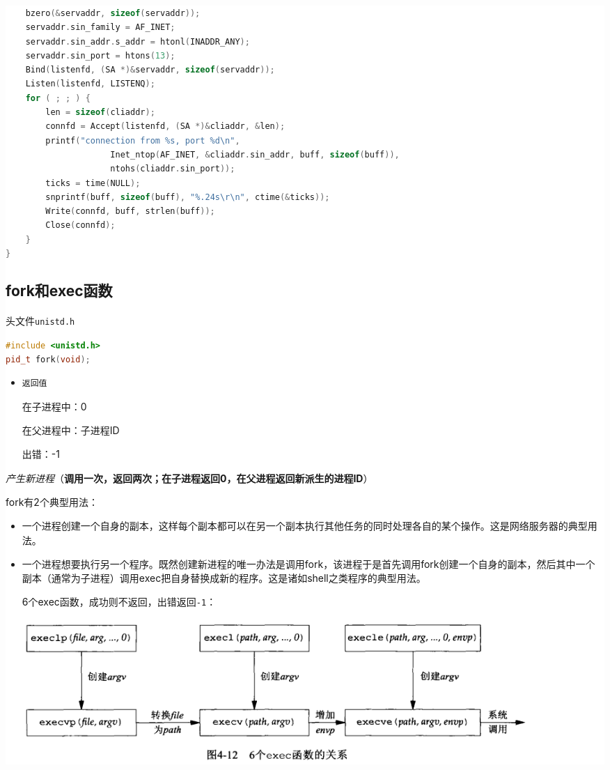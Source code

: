 ```c
    bzero(&servaddr, sizeof(servaddr));
    servaddr.sin_family = AF_INET;
    servaddr.sin_addr.s_addr = htonl(INADDR_ANY);
    servaddr.sin_port = htons(13);
    Bind(listenfd, (SA *)&servaddr, sizeof(servaddr));
    Listen(listenfd, LISTENQ);
    for ( ; ; ) {
        len = sizeof(cliaddr);
        connfd = Accept(listenfd, (SA *)&cliaddr, &len);
        printf("connection from %s, port %d\n",
              		 Inet_ntop(AF_INET, &cliaddr.sin_addr, buff, sizeof(buff)),
              		 ntohs(cliaddr.sin_port));
        ticks = time(NULL);
        snprintf(buff, sizeof(buff), "%.24s\r\n", ctime(&ticks));
        Write(connfd, buff, strlen(buff));
        Close(connfd);
    }
}
```



## fork和exec函数

头文件`unistd.h`

```c++
#include <unistd.h>
pid_t fork(void);
```

- `返回值` 

  在子进程中：0

  在父进程中：子进程ID

  出错：-1

*产生新进程*（**调用一次，返回两次；在子进程返回0，在父进程返回新派生的进程ID**）

fork有2个典型用法：

- 一个进程创建一个自身的副本，这样每个副本都可以在另一个副本执行其他任务的同时处理各自的某个操作。这是网络服务器的典型用法。

- 一个进程想要执行另一个程序。既然创建新进程的唯一办法是调用fork，该进程于是首先调用fork创建一个自身的副本，然后其中一个副本（通常为子进程）调用exec把自身替换成新的程序。这是诸如shell之类程序的典型用法。

  6个exec函数，成功则不返回，出错返回`-1`：

  ![4-12](res/4-12.png)
